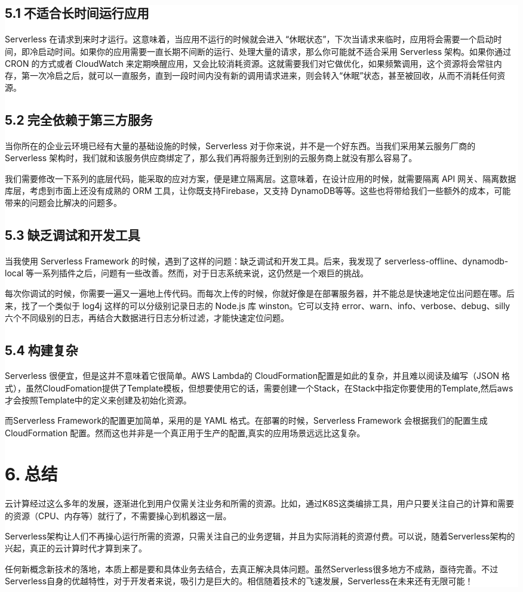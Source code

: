 ## 5.1 不适合长时间运行应用

Serverless 在请求到来时才运行。这意味着，当应用不运行的时候就会进入  “休眠状态”，下次当请求来临时，应用将会需要一个启动时间，即冷启动时间。如果你的应用需要一直长期不间断的运行、处理大量的请求，那么你可能就不适合采用 Serverless 架构。如果你通过 CRON 的方式或者 CloudWatch  来定期唤醒应用，又会比较消耗资源。这就需要我们对它做优化，如果频繁调用，这个资源将会常驻内存，第一次冷启之后，就可以一直服务，直到一段时间内没有新的调用请求进来，则会转入“休眠”状态，甚至被回收，从而不消耗任何资源。

## 5.2 完全依赖于第三方服务

当你所在的企业云环境已经有大量的基础设施的时候，Serverless 对于你来说，并不是一个好东西。当我们采用某云服务厂商的 Serverless 架构时，我们就和该服务供应商绑定了，那么我们再将服务迁到别的云服务商上就没有那么容易了。

我们需要修改一下系列的底层代码，能采取的应对方案，便是建立隔离层。这意味着，在设计应用的时候，就需要隔离 API  网关、隔离数据库层，考虑到市面上还没有成熟的 ORM 工具，让你既支持Firebase，又支持  DynamoDB等等。这些也将带给我们一些额外的成本，可能带来的问题会比解决的问题多。

## 5.3 缺乏调试和开发工具

当我使用 Serverless Framework 的时候，遇到了这样的问题：缺乏调试和开发工具。后来，我发现了  serverless-offline、dynamodb-local  等一系列插件之后，问题有一些改善。然而，对于日志系统来说，这仍然是一个艰巨的挑战。

每次你调试的时候，你需要一遍又一遍地上传代码。而每次上传的时候，你就好像是在部署服务器，并不能总是快速地定位出问题在哪。后来，找了一个类似于 log4j 这样的可以分级别记录日志的 Node.js 库 winston。它可以支持  error、warn、info、verbose、debug、silly 六个不同级别的日志，再结合大数据进行日志分析过滤，才能快速定位问题。

## 5.4 构建复杂

Serverless 很便宜，但是这并不意味着它很简单。AWS Lambda的  CloudFormation配置是如此的复杂，并且难以阅读及编写（JSON  格式），虽然CloudFomation提供了Template模板，但想要使用它的话，需要创建一个Stack，在Stack中指定你要使用的Template,然后aws才会按照Template中的定义来创建及初始化资源。

而Serverless Framework的配置更加简单，采用的是 YAML 格式。在部署的时候，Serverless Framework 会根据我们的配置生成 CloudFormation 配置。然而这也并非是一个真正用于生产的配置,真实的应用场景远远比这复杂。

# 6. 总结

云计算经过这么多年的发展，逐渐进化到用户仅需关注业务和所需的资源。比如，通过K8S这类编排工具，用户只要关注自己的计算和需要的资源（CPU、内存等）就行了，不需要操心到机器这一层。

Serverless架构让人们不再操心运行所需的资源，只需关注自己的业务逻辑，并且为实际消耗的资源付费。可以说，随着Serverless架构的兴起，真正的云计算时代才算到来了。

任何新概念新技术的落地，本质上都是要和具体业务去结合，去真正解决具体问题。虽然Serverless很多地方不成熟，亟待完善。不过Serverless自身的优越特性，对于开发者来说，吸引力是巨大的。相信随着技术的飞速发展，Serverless在未来还有无限可能！